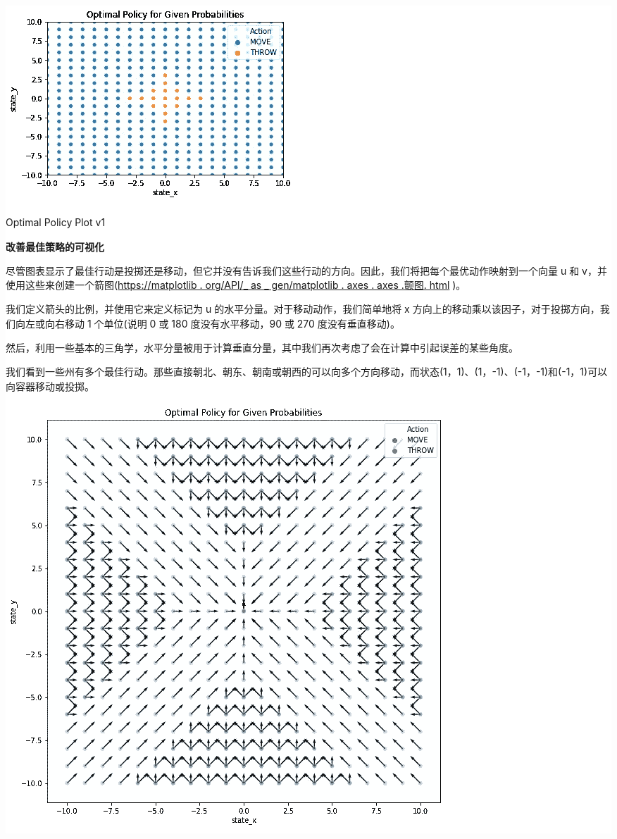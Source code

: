 ![](img/81871d26855b4d7f14e4e5f9abc40c7d.png)

Optimal Policy Plot v1

**改善最佳策略的可视化**

尽管图表显示了最佳行动是投掷还是移动，但它并没有告诉我们这些行动的方向。因此，我们将把每个最优动作映射到一个向量 u 和 v，并使用这些来创建一个箭图([https://matplotlib . org/API/_ as _ gen/matplotlib . axes . axes .颤图. html](https://matplotlib.org/api/_as_gen/matplotlib.axes.Axes.quiver.html) )。

我们定义箭头的比例，并使用它来定义标记为 u 的水平分量。对于移动动作，我们简单地将 x 方向上的移动乘以该因子，对于投掷方向，我们向左或向右移动 1 个单位(说明 0 或 180 度没有水平移动，90 或 270 度没有垂直移动)。

然后，利用一些基本的三角学，水平分量被用于计算垂直分量，其中我们再次考虑了会在计算中引起误差的某些角度。

我们看到一些州有多个最佳行动。那些直接朝北、朝东、朝南或朝西的可以向多个方向移动，而状态(1，1)、(1，-1)、(-1，-1)和(-1，1)可以向容器移动或投掷。

![](img/e46e800ca2b1a5ef093353b7a271f073.png)
